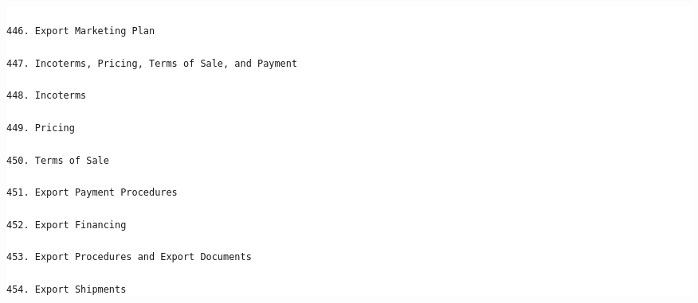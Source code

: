                                                                                                                                                                                                                                                                                                                                                                                                                                                                                                                                                                                                                                            446. Export Marketing Plan
                                                                                                                                                                                                                                                                                                                                                                                                                                                                                                                                                                                                                                           447. Incoterms, Pricing, Terms of Sale, and Payment
                                                                                                                                                                                                                                                                                                                                                                                                                                                                                                                                                                                                                                           448. Incoterms
                                                                                                                                                                                                                                                                                                                                                                                                                                                                                                                                                                                                                                           449. Pricing
                                                                                                                                                                                                                                                                                                                                                                                                                                                                                                                                                                                                                                           450. Terms of Sale
                                                                                                                                                                                                                                                                                                                                                                                                                                                                                                                                                                                                                                           451. Export Payment Procedures
                                                                                                                                                                                                                                                                                                                                                                                                                                                                                                                                                                                                                                           452. Export Financing
                                                                                                                                                                                                                                                                                                                                                                                                                                                                                                                                                                                                                                           453. Export Procedures and Export Documents
                                                                                                                                                                                                                                                                                                                                                                                                                                                                                                                                                                                                                                           454. Export Shipments